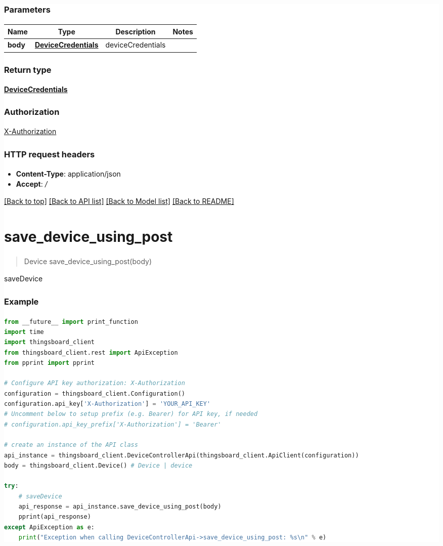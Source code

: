 ### Parameters

Name | Type | Description  | Notes
------------- | ------------- | ------------- | -------------
 **body** | [**DeviceCredentials**](DeviceCredentials.md)| deviceCredentials | 

### Return type

[**DeviceCredentials**](DeviceCredentials.md)

### Authorization

[X-Authorization](../README.md#X-Authorization)

### HTTP request headers

 - **Content-Type**: application/json
 - **Accept**: */*

[[Back to top]](#) [[Back to API list]](../README.md#documentation-for-api-endpoints) [[Back to Model list]](../README.md#documentation-for-models) [[Back to README]](../README.md)

# **save_device_using_post**
> Device save_device_using_post(body)

saveDevice

### Example
```python
from __future__ import print_function
import time
import thingsboard_client
from thingsboard_client.rest import ApiException
from pprint import pprint

# Configure API key authorization: X-Authorization
configuration = thingsboard_client.Configuration()
configuration.api_key['X-Authorization'] = 'YOUR_API_KEY'
# Uncomment below to setup prefix (e.g. Bearer) for API key, if needed
# configuration.api_key_prefix['X-Authorization'] = 'Bearer'

# create an instance of the API class
api_instance = thingsboard_client.DeviceControllerApi(thingsboard_client.ApiClient(configuration))
body = thingsboard_client.Device() # Device | device

try:
    # saveDevice
    api_response = api_instance.save_device_using_post(body)
    pprint(api_response)
except ApiException as e:
    print("Exception when calling DeviceControllerApi->save_device_using_post: %s\n" % e)
```
